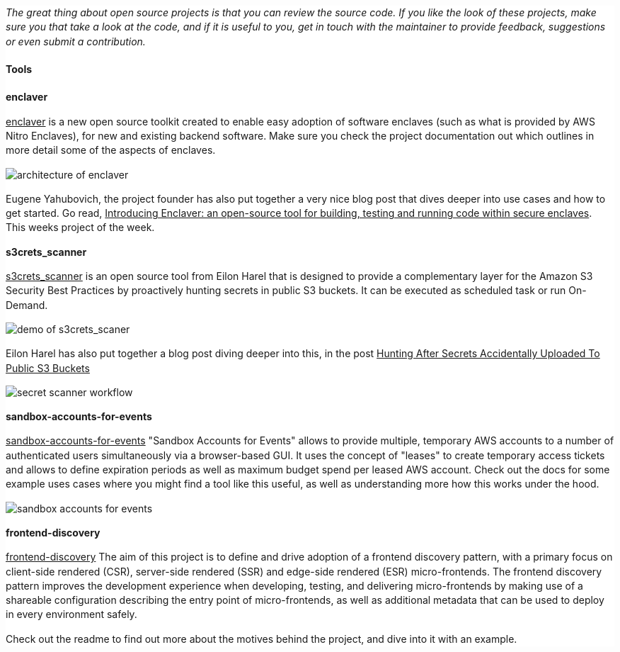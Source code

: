*The great thing about open source projects is that you can review the source code. If you like the look of these projects, make sure you that take a look at the code, and if it is useful to you, get in touch with the maintainer to provide feedback, suggestions or even submit a contribution.*

#### Tools

**enclaver**

[enclaver](https://aws-oss.beachgeek.co.uk/27k) is a new open source toolkit created to enable easy adoption of software enclaves (such as what is provided by AWS Nitro Enclaves), for new and existing backend software. Make sure you check the project documentation out which outlines in more detail some of the aspects of enclaves.

![architecture of enclaver](https://raw.githubusercontent.com/edgebitio/enclaver/37cf1140d56930ff980643a9a1ebdd07a2afe567/docs/img/diagram-enclaver-components.svg)

Eugene Yahubovich, the project founder has also put together a very nice blog post that dives deeper into use cases and how to get started. Go read, [Introducing Enclaver: an open-source tool for building, testing and running code within secure enclaves](https://aws-oss.beachgeek.co.uk/27n). This weeks project of the week.

**s3crets_scanner**

[s3crets_scanner](https://aws-oss.beachgeek.co.uk/27l) is an open source tool from Eilon Harel that is designed to provide a complementary layer for the Amazon S3 Security Best Practices by proactively hunting secrets in public S3 buckets. It can be executed as scheduled task or run On-Demand.

![demo of s3crets_scaner](https://github.com/Eilonh/s3crets_scanner/blob/main/DOCS/scanner_gif.gif?raw=true)

Eilon Harel has also put together a blog post diving deeper into this, in the post [Hunting After Secrets Accidentally Uploaded To Public S3 Buckets](https://aws-oss.beachgeek.co.uk/27m)

![secret scanner workflow](https://miro.medium.com/max/1400/0*Sw-YWjtV0rRFecr4)

**sandbox-accounts-for-events**

[sandbox-accounts-for-events](https://aws-oss.beachgeek.co.uk/27q) "Sandbox Accounts for Events" allows to provide multiple, temporary AWS accounts to a number of authenticated users simultaneously via a browser-based GUI. It uses the concept of "leases" to create temporary access tickets and allows to define expiration periods as well as maximum budget spend per leased AWS account. Check out the docs for some example uses cases where you might find a tool like this useful, as well as understanding more how this works under the hood.

![sandbox accounts for events](https://github.com/awslabs/sandbox-accounts-for-events/blob/main/docs/images/table-leases.png?raw=true)

**frontend-discovery**

[frontend-discovery](https://aws-oss.beachgeek.co.uk/27r) The aim of this project is to define and drive adoption of a frontend discovery pattern, with a primary focus on client-side rendered (CSR), server-side rendered (SSR) and edge-side rendered (ESR) micro-frontends. The frontend discovery pattern improves the development experience when developing, testing, and delivering micro-frontends by making use of a shareable configuration describing the entry point of micro-frontends, as well as additional metadata that can be used to deploy in every environment safely.

Check out the readme to find out more about the motives behind the project, and dive into it with an example.
